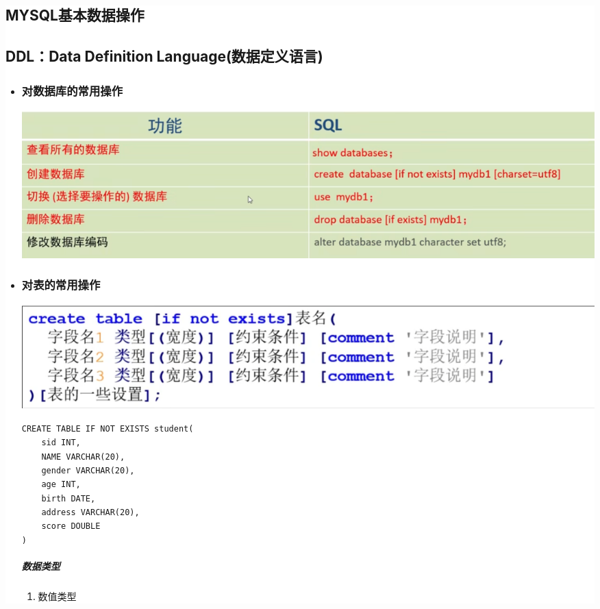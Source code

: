 ## MYSQL基本数据操作

## DDL：Data Definition Language(数据定义语言)

- ### 对数据库的常用操作

  ![image-20220728231425671](image/image-20220728231425671.png)

- ### 对表的常用操作

  ![image-20220728231905488](image/image-20220728231905488.png)

  ```mysql
  CREATE TABLE IF NOT EXISTS student(
      sid INT,
      NAME VARCHAR(20),
      gender VARCHAR(20),
      age INT,
      birth DATE,
      address VARCHAR(20),
      score DOUBLE
  )
  ```

  ##### 数据类型

  1. 数值类型
